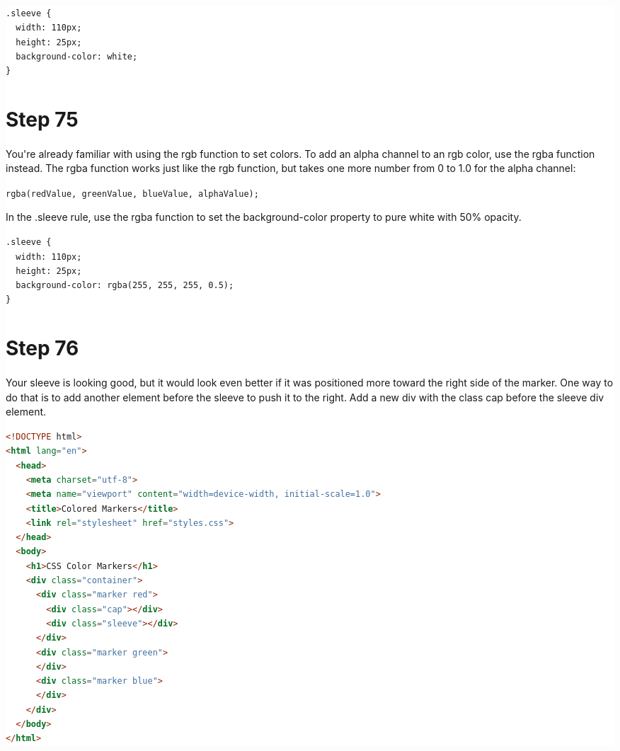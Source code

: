 ```html
.sleeve {
  width: 110px;
  height: 25px;
  background-color: white;
}
```

# Step 75
You're already familiar with using the rgb function to set colors. To add an alpha channel to an rgb color, use the rgba function instead. The rgba function works just like the rgb function, but takes one more number from 0 to 1.0 for the alpha channel:

```html
rgba(redValue, greenValue, blueValue, alphaValue);
```

In the .sleeve rule, use the rgba function to set the background-color property to pure white with 50% opacity.

```html
.sleeve {
  width: 110px;
  height: 25px;
  background-color: rgba(255, 255, 255, 0.5);
}
```

# Step 76
Your sleeve is looking good, but it would look even better if it was positioned more toward the right side of the marker. One way to do that is to add another element before the sleeve to push it to the right.
Add a new div with the class cap before the sleeve div element.

```html
<!DOCTYPE html>
<html lang="en">
  <head>
    <meta charset="utf-8">
    <meta name="viewport" content="width=device-width, initial-scale=1.0">
    <title>Colored Markers</title>
    <link rel="stylesheet" href="styles.css">
  </head>
  <body>
    <h1>CSS Color Markers</h1>
    <div class="container">
      <div class="marker red">
        <div class="cap"></div>
        <div class="sleeve"></div>
      </div>
      <div class="marker green">
      </div>
      <div class="marker blue">
      </div>
    </div>
  </body>
</html>
```
